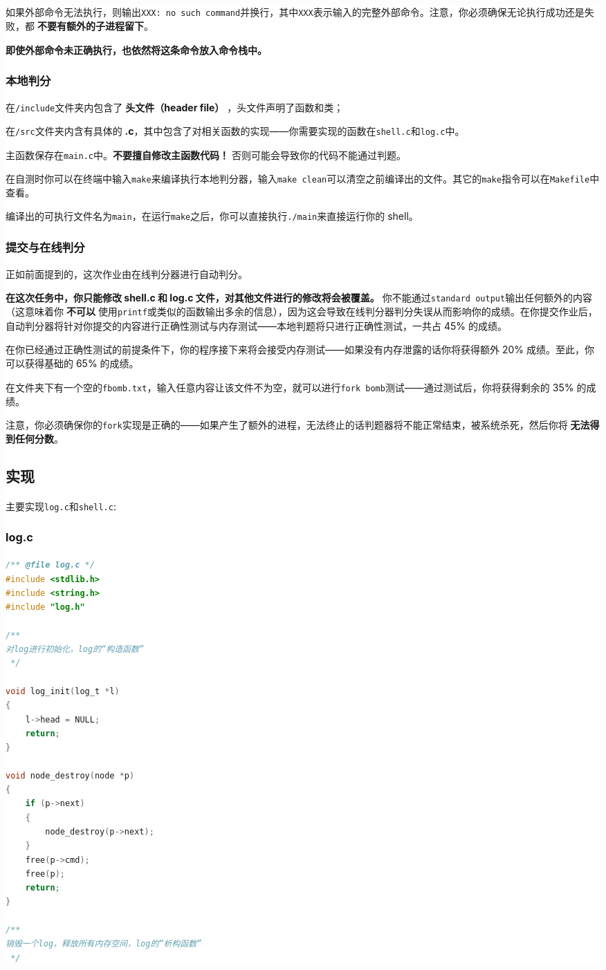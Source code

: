如果外部命令无法执行，则输出`XXX: no such command`并换行，其中`XXX`表示输入的完整外部命令。注意，你必须确保无论执行成功还是失败，都 **不要有额外的子进程留下**。

**即使外部命令未正确执行，也依然将这条命令放入命令栈中。**

### 本地判分

在`/include`文件夹内包含了 **头文件（header file）** ，头文件声明了函数和类；

在`/src`文件夹内含有具体的 **.c**，其中包含了对相关函数的实现——你需要实现的函数在`shell.c`和`log.c`中。

主函数保存在`main.c`中。**不要擅自修改主函数代码！** 否则可能会导致你的代码不能通过判题。

在自测时你可以在终端中输入`make`来编译执行本地判分器，输入`make clean`可以清空之前编译出的文件。其它的`make`指令可以在`Makefile`中查看。

编译出的可执行文件名为`main`，在运行`make`之后，你可以直接执行`./main`来直接运行你的 shell。

### 提交与在线判分

正如前面提到的，这次作业由在线判分器进行自动判分。

**在这次任务中，你只能修改 shell.c 和 log.c 文件，对其他文件进行的修改将会被覆盖。** 你不能通过`standard output`输出任何额外的内容（这意味着你 **不可以** 使用`printf`或类似的函数输出多余的信息），因为这会导致在线判分器判分失误从而影响你的成绩。在你提交作业后，自动判分器将针对你提交的内容进行正确性测试与内存测试——本地判题将只进行正确性测试，一共占 $45\%$ 的成绩。

在你已经通过正确性测试的前提条件下，你的程序接下来将会接受内存测试——如果没有内存泄露的话你将获得额外 $20\%$ 成绩。至此，你可以获得基础的 $65\%$ 的成绩。

在文件夹下有一个空的`fbomb.txt`，输入任意内容让该文件不为空，就可以进行`fork bomb`测试——通过测试后，你将获得剩余的 $35\%$ 的成绩。

注意，你必须确保你的`fork`实现是正确的——如果产生了额外的进程，无法终止的话判题器将不能正常结束，被系统杀死，然后你将 **无法得到任何分数**。


## 实现

主要实现`log.c`和`shell.c`:


### log.c

```c
/** @file log.c */
#include <stdlib.h>
#include <string.h>
#include "log.h"

/**
对log进行初始化，log的“构造函数”
 */

void log_init(log_t *l)
{
    l->head = NULL;
    return;
}

void node_destroy(node *p)
{
    if (p->next)
    {
        node_destroy(p->next);
    }
    free(p->cmd);
    free(p);
    return;
}

/**
销毁一个log，释放所有内存空间，log的“析构函数”
 */

```
